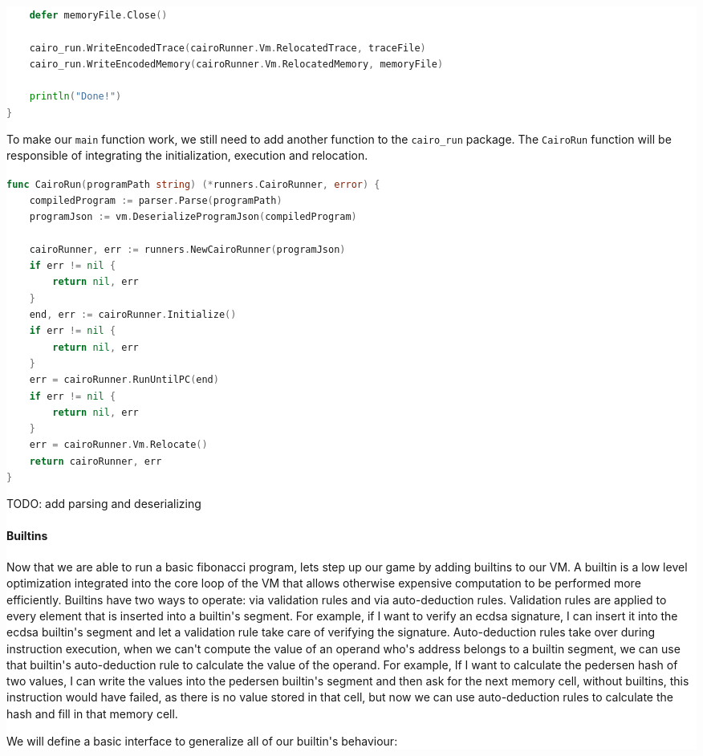 ```go
    defer memoryFile.Close()

    cairo_run.WriteEncodedTrace(cairoRunner.Vm.RelocatedTrace, traceFile)
    cairo_run.WriteEncodedMemory(cairoRunner.Vm.RelocatedMemory, memoryFile)

    println("Done!")
}
```

To make our `main` function work, we still need to add another function to the `cairo_run` package.
The `CairoRun` function will be responsible of integrating the initialization, execution and relocation.

```go
func CairoRun(programPath string) (*runners.CairoRunner, error) {
    compiledProgram := parser.Parse(programPath)
    programJson := vm.DeserializeProgramJson(compiledProgram)

    cairoRunner, err := runners.NewCairoRunner(programJson)
    if err != nil {
        return nil, err
    }
    end, err := cairoRunner.Initialize()
    if err != nil {
        return nil, err
    }
    err = cairoRunner.RunUntilPC(end)
    if err != nil {
        return nil, err
    }
    err = cairoRunner.Vm.Relocate()
    return cairoRunner, err
}
```

TODO: add parsing and deserializing

#### Builtins

Now that we are able to run a basic fibonacci program, lets step up our game by adding builtins to our VM. A builtin is a low level optimization integrated into the core loop of the VM that allows otherwise expensive computation to be performed more efficiently. Builtins have two ways to operate: via validation rules and via auto-deduction rules. Validation rules are applied to every element that is inserted into a builtin's segment. For example, if I want to verify an ecdsa signature, I can insert it into the ecdsa builtin's segment and let a validation rule take care of verifying the signature. Auto-deduction rules take over during instruction execution, when we can't compute the value of an operand who's address belongs to a builtin segment, we can use that builtin's auto-deduction rule to calculate the value of the operand. For example, If I want to calculate the pedersen hash of two values, I can write the values into the pedersen builtin's segment and then ask for the next memory cell, without builtins, this instruction would have failed, as there is no value stored in that cell, but now we can use auto-deduction rules to calculate the hash and fill in that memory cell.

We will define a basic interface to generalize all of our builtin's behaviour:

